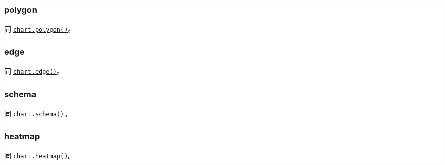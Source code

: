 ### polygon

同 [`chart.polygon()`](./chart.html#_polygon)。

### edge

同 [`chart.edge()`](./chart.html#_edge)。

### schema

同 [`chart.schema()`](./chart.html#_schema)。

### heatmap

同 [`chart.heatmap()`](./chart.html#_heatmap)。

